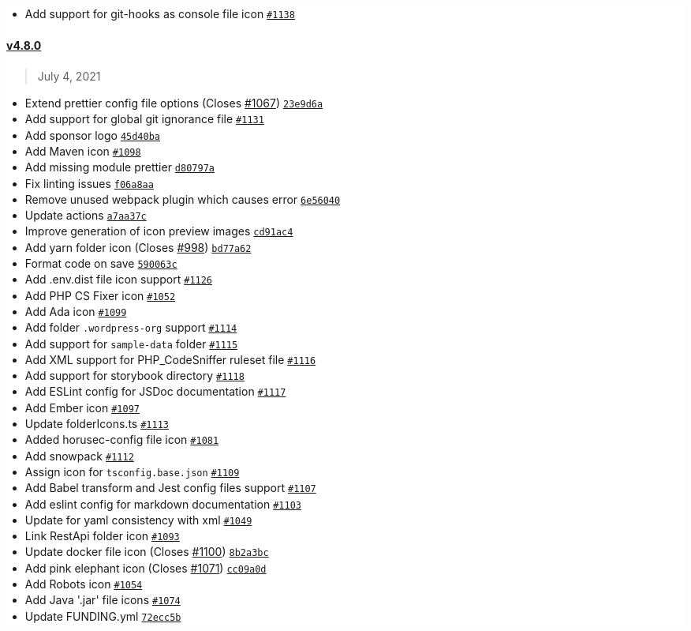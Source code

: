 - Add support for git-hooks as console file icon [`#1138`](https://github.com/PKief/vscode-material-icon-theme/pull/1138)
 
#### [v4.8.0](https://github.com/PKief/vscode-material-icon-theme/compare/v4.7.0...v4.8.0) 

> July 4, 2021 

- Extend prettier config file options (Closes [#1067](https://github.com/PKief/vscode-material-icon-theme/issues/1067)) [`23e9d6a`](https://github.com/PKief/vscode-material-icon-theme/commit/23e9d6a)
- Add support for global git ignorance file [`#1131`](https://github.com/PKief/vscode-material-icon-theme/pull/1131)
- Add sponsor logo [`45d40ba`](https://github.com/PKief/vscode-material-icon-theme/commit/45d40ba)
- Add Maven icon [`#1098`](https://github.com/PKief/vscode-material-icon-theme/pull/1098)
- Add missing module prettier [`d80797a`](https://github.com/PKief/vscode-material-icon-theme/commit/d80797a)
- Fix linting issues [`f06a8aa`](https://github.com/PKief/vscode-material-icon-theme/commit/f06a8aa)
- Remove unused webpack plugin which causes error [`6e56040`](https://github.com/PKief/vscode-material-icon-theme/commit/6e56040)
- Update actions [`a7aa37c`](https://github.com/PKief/vscode-material-icon-theme/commit/a7aa37c)
- Improve generation of icon preview images [`cd91ac4`](https://github.com/PKief/vscode-material-icon-theme/commit/cd91ac4)
- Add yarn folder icon (Closes [#998](https://github.com/PKief/vscode-material-icon-theme/issues/998)) [`bd77a62`](https://github.com/PKief/vscode-material-icon-theme/commit/bd77a62)
- Format code on save [`590063c`](https://github.com/PKief/vscode-material-icon-theme/commit/590063c)
- Add .env.dist file icon support [`#1126`](https://github.com/PKief/vscode-material-icon-theme/pull/1126)
- Add PHP CS Fixer icon [`#1052`](https://github.com/PKief/vscode-material-icon-theme/pull/1052)
- Add Ada icon [`#1099`](https://github.com/PKief/vscode-material-icon-theme/pull/1099)
- Add folder `.wordpress-org` support [`#1114`](https://github.com/PKief/vscode-material-icon-theme/pull/1114)
- Add support for `sample-data` folder [`#1115`](https://github.com/PKief/vscode-material-icon-theme/pull/1115)
- Add XML support for PHP_CodeSniffer ruleset file [`#1116`](https://github.com/PKief/vscode-material-icon-theme/pull/1116)
- Add support for storybook directory [`#1118`](https://github.com/PKief/vscode-material-icon-theme/pull/1118)
- Add ESLint config for JSDoc documentation [`#1117`](https://github.com/PKief/vscode-material-icon-theme/pull/1117)
- Add Ember icon [`#1097`](https://github.com/PKief/vscode-material-icon-theme/pull/1097)
- Update folderIcons.ts [`#1113`](https://github.com/PKief/vscode-material-icon-theme/pull/1113)
- Added horusec-config file icon [`#1081`](https://github.com/PKief/vscode-material-icon-theme/pull/1081)
- Add snowpack [`#1112`](https://github.com/PKief/vscode-material-icon-theme/pull/1112)
- Assign icon for `tsconfig.base.json` [`#1109`](https://github.com/PKief/vscode-material-icon-theme/pull/1109)
- Add Babel transform and Jest config files support [`#1107`](https://github.com/PKief/vscode-material-icon-theme/pull/1107)
- Add eslint config for markdown documentation [`#1103`](https://github.com/PKief/vscode-material-icon-theme/pull/1103)
- Update for yaml consistency with xml [`#1049`](https://github.com/PKief/vscode-material-icon-theme/pull/1049)
- Link RestApi folder icon [`#1093`](https://github.com/PKief/vscode-material-icon-theme/pull/1093)
- Update docker file icon (Closes [#1100](https://github.com/PKief/vscode-material-icon-theme/issues/1100)) [`8b2a3bc`](https://github.com/PKief/vscode-material-icon-theme/commit/8b2a3bc)
- Add pink elephant icon (Closes [#1071](https://github.com/PKief/vscode-material-icon-theme/issues/1071)) [`cc09a0d`](https://github.com/PKief/vscode-material-icon-theme/commit/cc09a0d)
- Add Robots icon [`#1054`](https://github.com/PKief/vscode-material-icon-theme/pull/1054)
- Add Java '.jar' file icons [`#1074`](https://github.com/PKief/vscode-material-icon-theme/pull/1074)
- Update FUNDING.yml [`72ecc5b`](https://github.com/PKief/vscode-material-icon-theme/commit/72ecc5b)